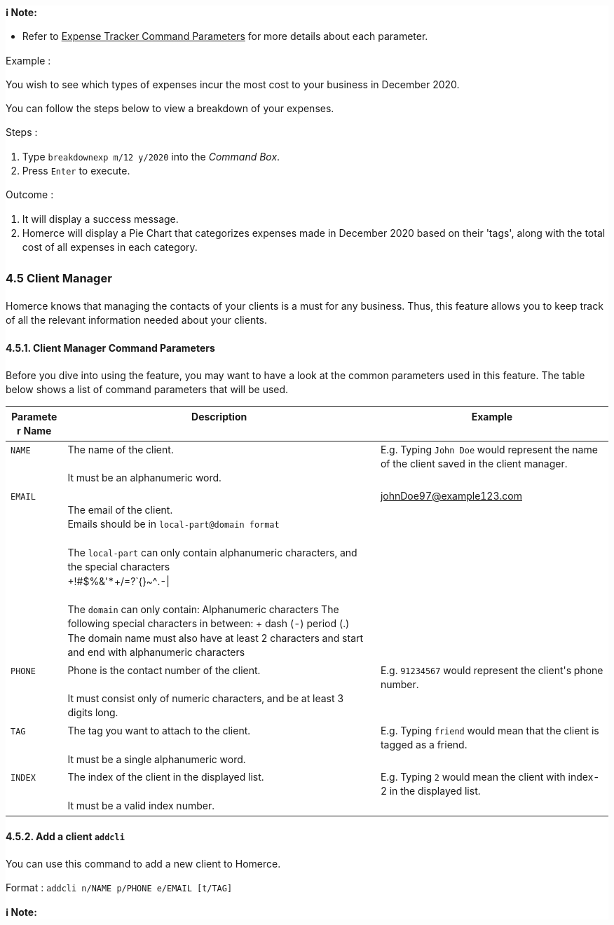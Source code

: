 <div markdown="block" class="alert alert-info">

**:information_source: Note:**<br>
 
* Refer to [Expense Tracker Command Parameters](#expense-tracker-command-parameters) for more details about each parameter.

</div>

Example :

You wish to see which types of expenses incur the most cost to your business in December 2020.

You can follow the steps below to view a breakdown of your expenses.

Steps :
1. Type `breakdownexp m/12 y/2020` into the _Command Box_.
2. Press `Enter` to execute.

Outcome :
1. It will display a success message.
2. Homerce will display a Pie Chart that categorizes expenses made in December 2020 based on their 'tags', 
along with the total cost of all expenses in each category.


### 4.5 Client Manager

Homerce knows that managing the contacts of your clients is a must for any business.
Thus, this feature allows you to keep track of all the relevant information needed about your clients.

#### 4.5.1. Client Manager Command Parameters

Before you dive into using the feature, you may want to have a look at the common parameters used in this feature.
The table below shows a list of command parameters that will be used.

| Parameter Name | Description | Example
|---------|---------|---------
|`NAME`  | The name of the client. <br><br> It must be an alphanumeric word. | E.g. Typing `John Doe` would represent the name of the client saved in the client manager.
|`EMAIL`| <br>The email of the client. <br> Emails should be in `local-part@domain format` <br><br /> The `local-part` can only contain alphanumeric characters, and the special characters <br >+!#$%&'*+/=?\`{}~^.-&#124;<br><br> The `domain` can only contain:  Alphanumeric characters The following special characters in between: +  dash (-) period (.)<br>The domain name must also have at least 2 characters and start and end with alphanumeric characters|johnDoe97@example123.com 
|`PHONE` | Phone is the contact number of the client. <br> <br> It must consist only of numeric characters, and be at least 3 digits long. | E.g. `91234567` would represent the client's phone number.
|`TAG` | The tag you want to attach to the client. <br> <br> It must be a single alphanumeric word. | E.g. Typing `friend` would mean that the client is tagged as a friend.
|`INDEX` | The index of the client in the displayed list. <br> <br> It must be a valid index number. | E.g. Typing `2` would mean the client with index-2 in the displayed list.

#### 4.5.2. Add a client `addcli`

You can use this command to add a new client to Homerce.

Format : `addcli n/NAME p/PHONE e/EMAIL [t/TAG]`

<div markdown="block" class="alert alert-info">

**:information_source: Note:**<br>
 